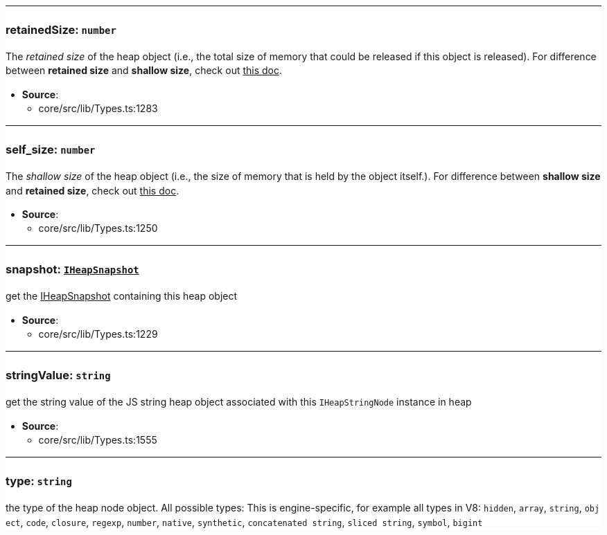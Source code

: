 ___

### <a id="retainedsize" name="retainedsize"></a> **retainedSize**: `number`

The *retained size* of the heap object (i.e., the total size of memory that
could be released if this object is released). For difference between
**retained size** and **shallow size**, check out
[this doc](https://developer.chrome.com/docs/devtools/memory-problems/memory-101/#object_sizes).

 * **Source**:
    * core/src/lib/Types.ts:1283

___

### <a id="self\_size" name="self\_size"></a> **self\_size**: `number`

The *shallow size* of the heap object (i.e., the size of memory that is held
by the object itself.). For difference between **shallow size** and
**retained size**, check out
[this doc](https://developer.chrome.com/docs/devtools/memory-problems/memory-101/#object_sizes).

 * **Source**:
    * core/src/lib/Types.ts:1250

___

### <a id="snapshot" name="snapshot"></a> **snapshot**: [`IHeapSnapshot`](core_src.IHeapSnapshot.md)

get the [IHeapSnapshot](core_src.IHeapSnapshot.md) containing this heap object

 * **Source**:
    * core/src/lib/Types.ts:1229

___

### <a id="stringvalue" name="stringvalue"></a> **stringValue**: `string`

get the string value of the JS string heap object associated with
this `IHeapStringNode` instance in heap

 * **Source**:
    * core/src/lib/Types.ts:1555

___

### <a id="type" name="type"></a> **type**: `string`

the type of the heap node object. All possible types:
This is engine-specific, for example all types in V8:
`hidden`, `array`, `string`, `object`, `code`, `closure`, `regexp`,
`number`, `native`, `synthetic`, `concatenated string`, `sliced string`,
`symbol`, `bigint`
